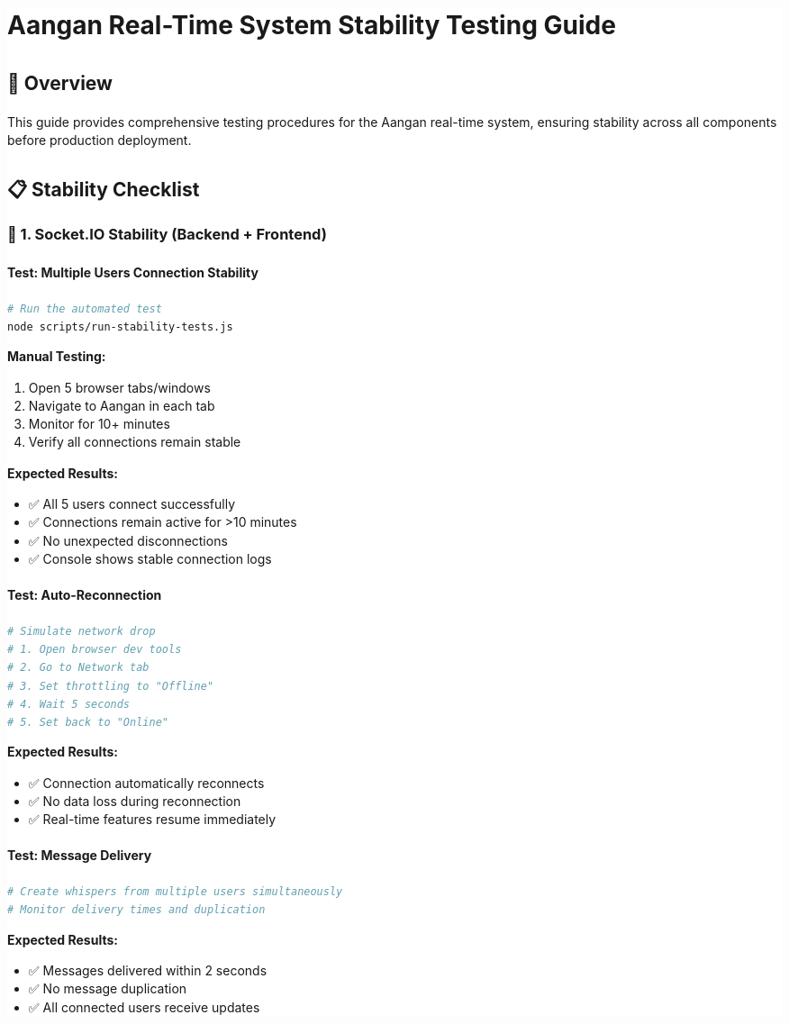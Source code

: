 # Aangan Real-Time System Stability Testing Guide

## 🎯 Overview

This guide provides comprehensive testing procedures for the Aangan real-time system, ensuring stability across all components before production deployment.

## 📋 Stability Checklist

### 🧩 1. Socket.IO Stability (Backend + Frontend)

#### Test: Multiple Users Connection Stability
```bash
# Run the automated test
node scripts/run-stability-tests.js
```

**Manual Testing:**
1. Open 5 browser tabs/windows
2. Navigate to Aangan in each tab
3. Monitor for 10+ minutes
4. Verify all connections remain stable

**Expected Results:**
- ✅ All 5 users connect successfully
- ✅ Connections remain active for >10 minutes
- ✅ No unexpected disconnections
- ✅ Console shows stable connection logs

#### Test: Auto-Reconnection
```bash
# Simulate network drop
# 1. Open browser dev tools
# 2. Go to Network tab
# 3. Set throttling to "Offline"
# 4. Wait 5 seconds
# 5. Set back to "Online"
```

**Expected Results:**
- ✅ Connection automatically reconnects
- ✅ No data loss during reconnection
- ✅ Real-time features resume immediately

#### Test: Message Delivery
```bash
# Create whispers from multiple users simultaneously
# Monitor delivery times and duplication
```

**Expected Results:**
- ✅ Messages delivered within 2 seconds
- ✅ No message duplication
- ✅ All connected users receive updates
